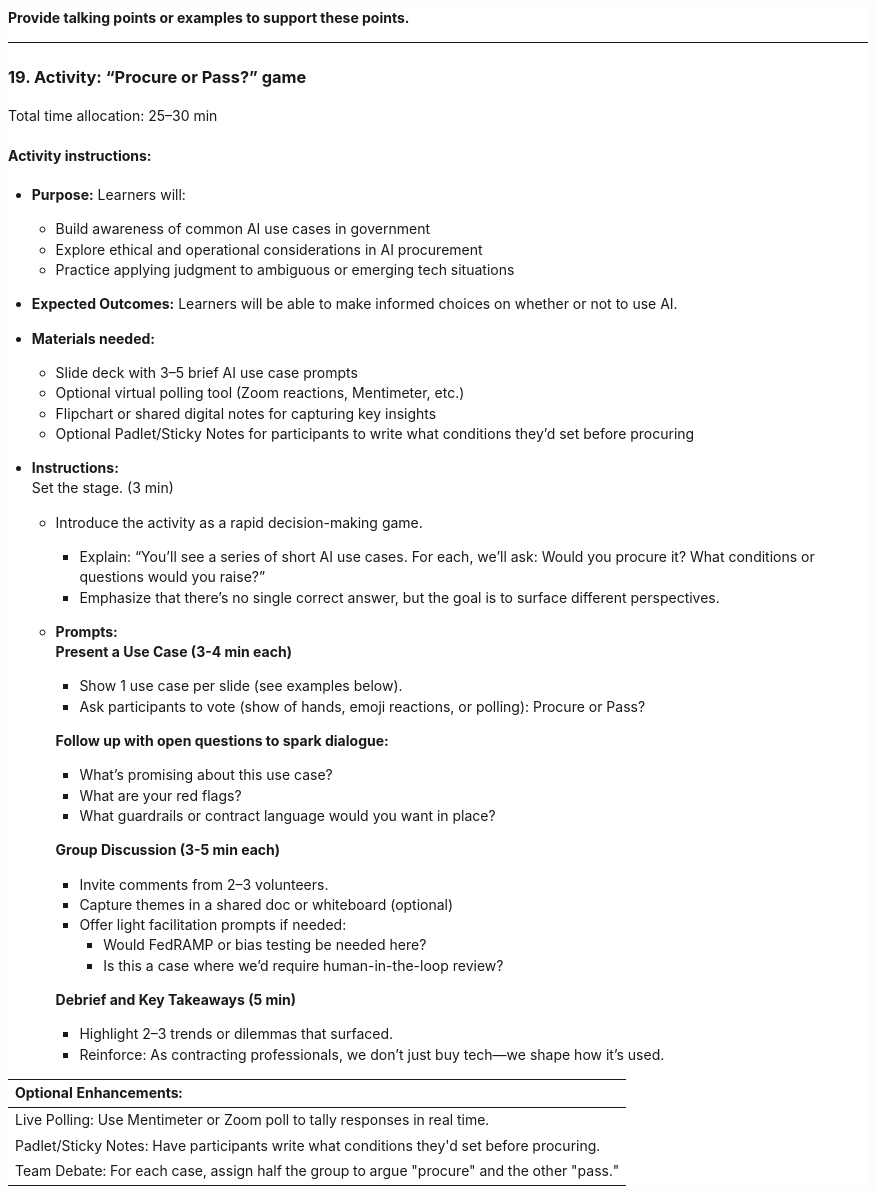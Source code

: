   **Provide talking points or examples to support these points.**

---


### 19. Activity: “Procure or Pass?” game 

Total time allocation: 25–30 min  

#### Activity instructions:
 
* **Purpose:** Learners will:  
  * Build awareness of common AI use cases in government  
  * Explore ethical and operational considerations in AI procurement  
  * Practice applying judgment to ambiguous or emerging tech situations

* **Expected Outcomes:** Learners will be able to make informed choices on whether or not to use AI. 

* **Materials needed:**   
  * Slide deck with 3–5 brief AI use case prompts  
  * Optional virtual polling tool (Zoom reactions, Mentimeter, etc.)  
  * Flipchart or shared digital notes for capturing key insights  
  * Optional Padlet/Sticky Notes for participants to write what conditions they’d set before procuring  
* **Instructions:**   
  Set the stage. (3 min)  
  * Introduce the activity as a rapid decision-making game.  
    * Explain: “You’ll see a series of short AI use cases. For each, we’ll ask: Would you procure it? What conditions or questions would you raise?”  
    * Emphasize that there’s no single correct answer, but the goal is to surface different perspectives.  
  * **Prompts:**   
    **Present a Use Case (3-4 min each)**  
    * Show 1 use case per slide (see examples below).  
    * Ask participants to vote (show of hands, emoji reactions, or polling): Procure or Pass?

    **Follow up with open questions to spark dialogue:**

    * What’s promising about this use case?  
    * What are your red flags?  
    * What guardrails or contract language would you want in place?

    **Group Discussion (3-5 min each)**

    * Invite comments from 2–3 volunteers.  
    * Capture themes in a shared doc or whiteboard (optional)  
    * Offer light facilitation prompts if needed:  
      * Would FedRAMP or bias testing be needed here?  
      * Is this a case where we’d require human-in-the-loop review?

    **Debrief and Key Takeaways (5 min)**

    * Highlight 2–3 trends or dilemmas that surfaced.  
    * Reinforce: As contracting professionals, we don’t just buy tech—we shape how it’s used.

| Optional Enhancements: | 
| :---- | 
| Live Polling: Use Mentimeter or Zoom poll to tally responses in real time. | 
| Padlet/Sticky Notes: Have participants write what conditions they'd set before procuring. | 
| Team Debate: For each case, assign half the group to argue "procure" and the other "pass." | 
